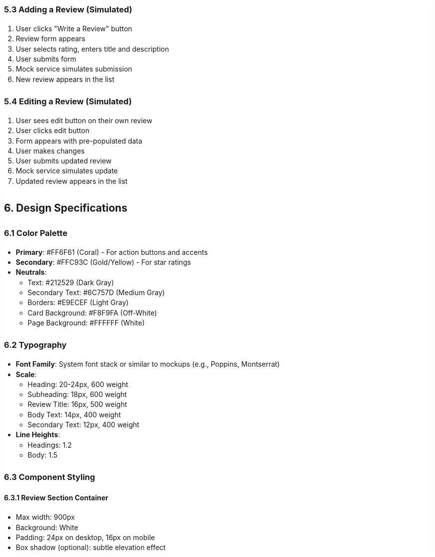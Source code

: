 ### 5.3 Adding a Review (Simulated)
1. User clicks "Write a Review" button
2. Review form appears
3. User selects rating, enters title and description
4. User submits form
5. Mock service simulates submission
6. New review appears in the list

### 5.4 Editing a Review (Simulated)
1. User sees edit button on their own review
2. User clicks edit button
3. Form appears with pre-populated data
4. User makes changes
5. User submits updated review
6. Mock service simulates update
7. Updated review appears in the list

## 6. Design Specifications

### 6.1 Color Palette
- **Primary**: #FF6F61 (Coral) - For action buttons and accents
- **Secondary**: #FFC93C (Gold/Yellow) - For star ratings
- **Neutrals**:
  - Text: #212529 (Dark Gray)
  - Secondary Text: #6C757D (Medium Gray)
  - Borders: #E9ECEF (Light Gray)
  - Card Background: #F8F9FA (Off-White)
  - Page Background: #FFFFFF (White)

### 6.2 Typography
- **Font Family**: System font stack or similar to mockups (e.g., Poppins, Montserrat)
- **Scale**:
  - Heading: 20-24px, 600 weight
  - Subheading: 18px, 600 weight
  - Review Title: 16px, 500 weight
  - Body Text: 14px, 400 weight
  - Secondary Text: 12px, 400 weight
- **Line Heights**:
  - Headings: 1.2
  - Body: 1.5

### 6.3 Component Styling

#### 6.3.1 Review Section Container
- Max width: 900px
- Background: White
- Padding: 24px on desktop, 16px on mobile
- Box shadow (optional): subtle elevation effect
